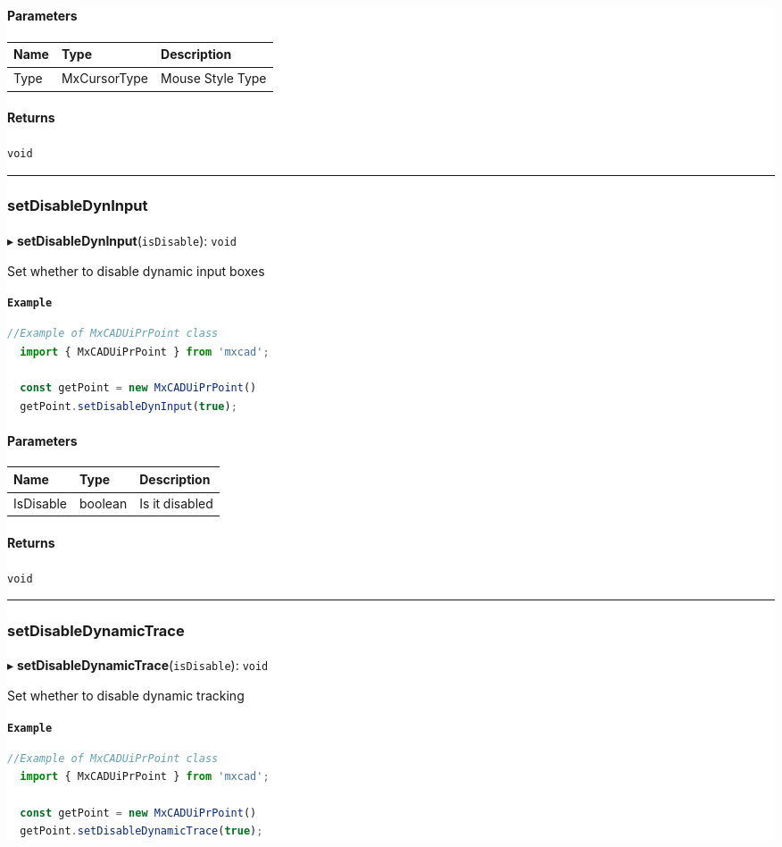 #### Parameters

| Name | Type | Description |
| :------ | :------ | :------ |
|Type | MxCursorType | Mouse Style Type|

#### Returns

`void`

___

### setDisableDynInput

▸ **setDisableDynInput**(`isDisable`): `void`

Set whether to disable dynamic input boxes

**`Example`**

```ts
//Example of MxCADUiPrPoint class
  import { MxCADUiPrPoint } from 'mxcad';

  const getPoint = new MxCADUiPrPoint()
  getPoint.setDisableDynInput(true);
```

#### Parameters

| Name | Type | Description |
| :------ | :------ | :------ |
|IsDisable | boolean | Is it disabled|

#### Returns

`void`

___

### setDisableDynamicTrace

▸ **setDisableDynamicTrace**(`isDisable`): `void`

Set whether to disable dynamic tracking

**`Example`**

```ts
//Example of MxCADUiPrPoint class
  import { MxCADUiPrPoint } from 'mxcad';

  const getPoint = new MxCADUiPrPoint()
  getPoint.setDisableDynamicTrace(true);
```
